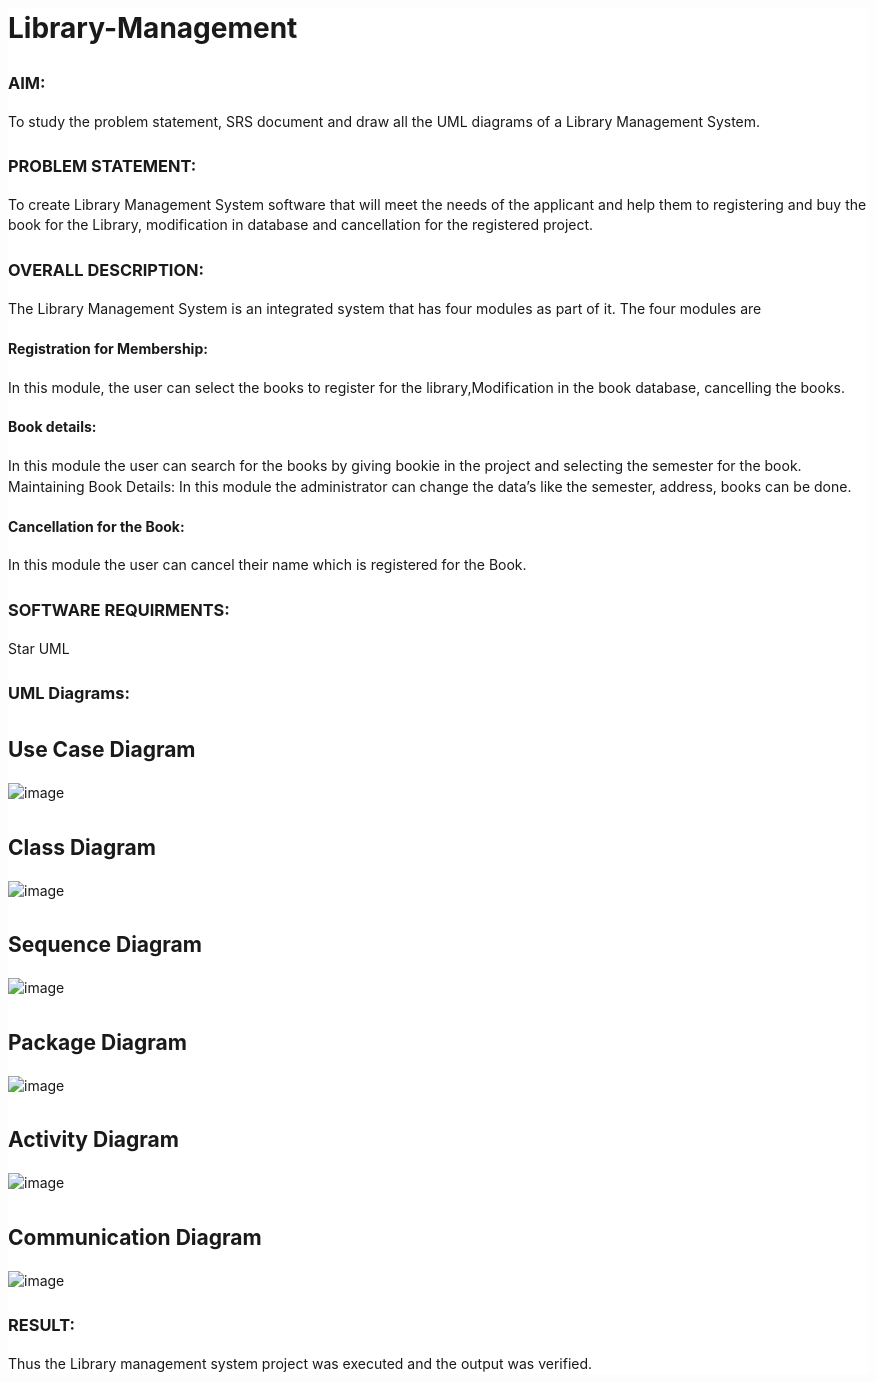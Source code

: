 # Library-Management
### AIM:
To study the problem statement, SRS document and draw all the UML diagrams of a Library Management System.
### PROBLEM STATEMENT:
To create Library Management System software that will meet the needs of the applicant
and help them to registering and buy the book for the Library, modification in database and
cancellation for the registered project.
### OVERALL DESCRIPTION:
The Library Management System is an integrated system that has four modules as part of
it. The four modules are
#### Registration for Membership:
In this module, the user can select the books to register for the library,Modification in the book
database, cancelling the books.
#### Book details:
In this module the user can search for the books by giving bookie in the project and selecting
the semester for the book.
Maintaining Book Details:
In this module the administrator can change the data’s like the semester, address, books can be
done.
#### Cancellation for the Book:
In this module the user can cancel their name which is registered for the Book.
### SOFTWARE REQUIRMENTS:
Star UML
### UML Diagrams:

## Use Case Diagram
<img width="976" height="868" alt="image" src="https://github.com/user-attachments/assets/b5f6b763-a6dc-4f26-802c-c3fc70093d9a" />

## Class Diagram
<img width="982" height="766" alt="image" src="https://github.com/user-attachments/assets/6cbd420b-b935-484c-9a5b-8f5600f7f9b8" />

## Sequence Diagram
<img width="986" height="845" alt="image" src="https://github.com/user-attachments/assets/f2ec3e7b-aa94-4741-8bc4-a1139edf45c4" />

## Package Diagram
<img width="818" height="466" alt="image" src="https://github.com/user-attachments/assets/6aff9a5b-0761-41b1-a137-ec2dd137a4bc" />

## Activity Diagram
<img width="588" height="711" alt="image" src="https://github.com/user-attachments/assets/ee7f4ced-ead4-465f-a56a-86d68a8c7bc9" />

## Communication Diagram
<img width="929" height="755" alt="image" src="https://github.com/user-attachments/assets/7d43d78e-8eb3-4e24-b7d6-3424efaa274e" />


### RESULT:
Thus the Library management system project was executed and the output was verified.
